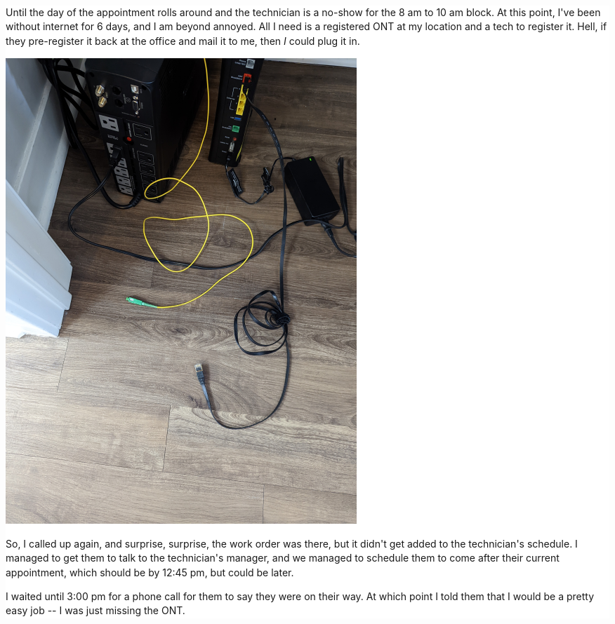 Until the day of the appointment rolls around and the technician is a no-show for the 8 am to 10 am block. At this
point, I've been without internet for 6 days, and I am beyond annoyed. All I need is a registered ONT at my location and
a tech to register it. Hell, if they pre-register it back at the office and mail it to me, then _I_ could plug it in.

<div class="centered-column">
<img alt="A picture indicating where the ONT should be plugged in" src="/assets/img/att-internet-10.webp" width="500">
</div>

So, I called up again, and surprise, surprise, the work order was there, but it didn't get added to the technician's
schedule. I managed to get them to talk to the technician's manager, and we managed to schedule them to come after their
current appointment, which should be by 12:45 pm, but could be later.

I waited until 3:00 pm for a phone call for them to say they were on their way. At which point I told them that I would
be a pretty easy job -- I was just missing the ONT.
